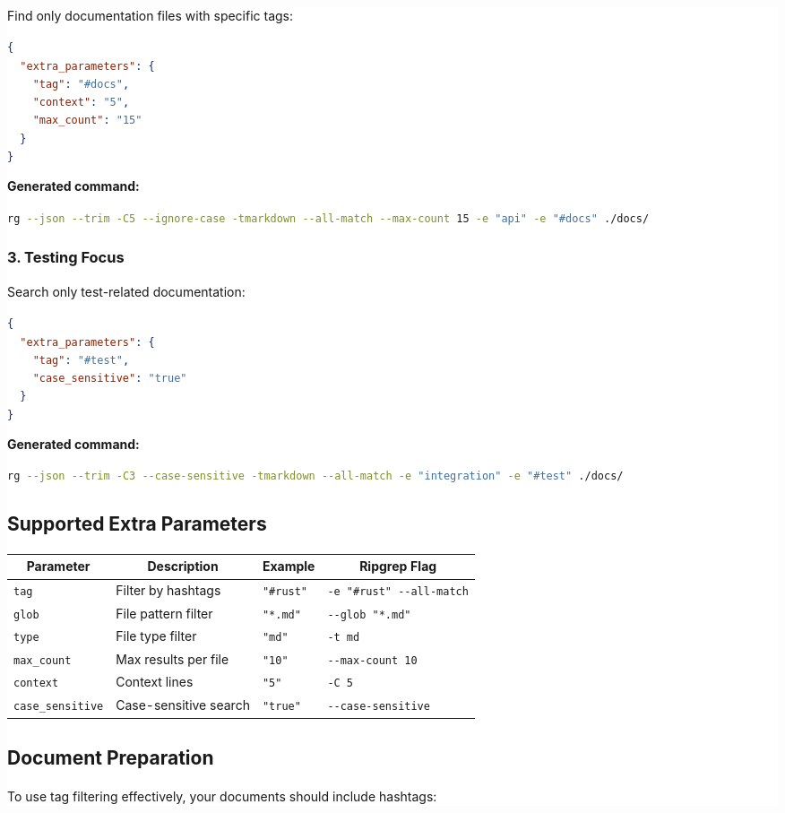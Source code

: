 Find only documentation files with specific tags:

```json
{
  "extra_parameters": {
    "tag": "#docs",
    "context": "5",
    "max_count": "15"
  }
}
```

**Generated command:**
```bash
rg --json --trim -C5 --ignore-case -tmarkdown --all-match --max-count 15 -e "api" -e "#docs" ./docs/
```

### 3. Testing Focus

Search only test-related documentation:

```json
{
  "extra_parameters": {
    "tag": "#test",
    "case_sensitive": "true"
  }
}
```

**Generated command:**
```bash
rg --json --trim -C3 --case-sensitive -tmarkdown --all-match -e "integration" -e "#test" ./docs/
```

## Supported Extra Parameters

| Parameter | Description | Example | Ripgrep Flag |
|-----------|-------------|---------|--------------|
| `tag` | Filter by hashtags | `"#rust"` | `-e "#rust" --all-match` |
| `glob` | File pattern filter | `"*.md"` | `--glob "*.md"` |
| `type` | File type filter | `"md"` | `-t md` |
| `max_count` | Max results per file | `"10"` | `--max-count 10` |
| `context` | Context lines | `"5"` | `-C 5` |
| `case_sensitive` | Case-sensitive search | `"true"` | `--case-sensitive` |

## Document Preparation

To use tag filtering effectively, your documents should include hashtags:
